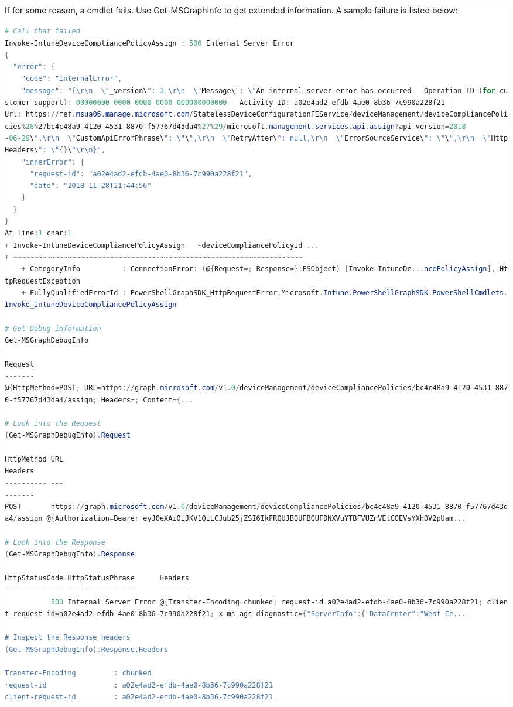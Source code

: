 If for some reason, a cmdlet fails. Use Get-MSGraphInfo to get extended information. 
A sample failure is listed below:
```PowerShell
# Call that failed
Invoke-IntuneDeviceCompliancePolicyAssign : 500 Internal Server Error
{
  "error": {
    "code": "InternalError",
    "message": "{\r\n  \"_version\": 3,\r\n  \"Message\": \"An internal server error has occurred - Operation ID (for customer support): 00000000-0000-0000-0000-000000000000 - Activity ID: a02e4ad2-efdb-4ae0-8b36-7c990a228f21 -
Url: https://fef.msua06.manage.microsoft.com/StatelessDeviceConfigurationFEService/deviceManagement/deviceCompliancePolicies%28%27bc4c48a9-4120-4531-8870-f57767d43da4%27%29/microsoft.management.services.api.assign?api-version=2018
-06-29\",\r\n  \"CustomApiErrorPhrase\": \"\",\r\n  \"RetryAfter\": null,\r\n  \"ErrorSourceService\": \"\",\r\n  \"HttpHeaders\": \"{}\"\r\n}",
    "innerError": {
      "request-id": "a02e4ad2-efdb-4ae0-8b36-7c990a228f21",
      "date": "2018-11-28T21:44:56"
    }
  }
}
At line:1 char:1
+ Invoke-IntuneDeviceCompliancePolicyAssign   -deviceCompliancePolicyId ...
+ ~~~~~~~~~~~~~~~~~~~~~~~~~~~~~~~~~~~~~~~~~~~~~~~~~~~~~~~~~~~~~~~~~~~~~
    + CategoryInfo          : ConnectionError: (@{Request=; Response=}:PSObject) [Invoke-IntuneDe...ncePolicyAssign], HttpRequestException
    + FullyQualifiedErrorId : PowerShellGraphSDK_HttpRequestError,Microsoft.Intune.PowerShellGraphSDK.PowerShellCmdlets.Invoke_IntuneDeviceCompliancePolicyAssign

# Get Debug information
Get-MSGraphDebugInfo

Request
-------
@{HttpMethod=POST; URL=https://graph.microsoft.com/v1.0/deviceManagement/deviceCompliancePolicies/bc4c48a9-4120-4531-8870-f57767d43da4/assign; Headers=; Content={...

# Look into the Request
(Get-MSGraphDebugInfo).Request

HttpMethod URL                                                                                                                    Headers
---------- ---                                                                                                                    -------
POST       https://graph.microsoft.com/v1.0/deviceManagement/deviceCompliancePolicies/bc4c48a9-4120-4531-8870-f57767d43da4/assign @{Authorization=Bearer eyJ0eXAiOiJKV1QiLCJub25jZSI6IkFRQUJBQUFBQUFDNXVuYTBFVUZnVElGOEVsYXh0V2pUam...

# Look into the Response
(Get-MSGraphDebugInfo).Response

HttpStatusCode HttpStatusPhrase      Headers
-------------- ----------------      -------
           500 Internal Server Error @{Transfer-Encoding=chunked; request-id=a02e4ad2-efdb-4ae0-8b36-7c990a228f21; client-request-id=a02e4ad2-efdb-4ae0-8b36-7c990a228f21; x-ms-ags-diagnostic={"ServerInfo":{"DataCenter":"West Ce...

# Inspect the Response headers
(Get-MSGraphDebugInfo).Response.Headers

Transfer-Encoding         : chunked
request-id                : a02e4ad2-efdb-4ae0-8b36-7c990a228f21
client-request-id         : a02e4ad2-efdb-4ae0-8b36-7c990a228f21
```